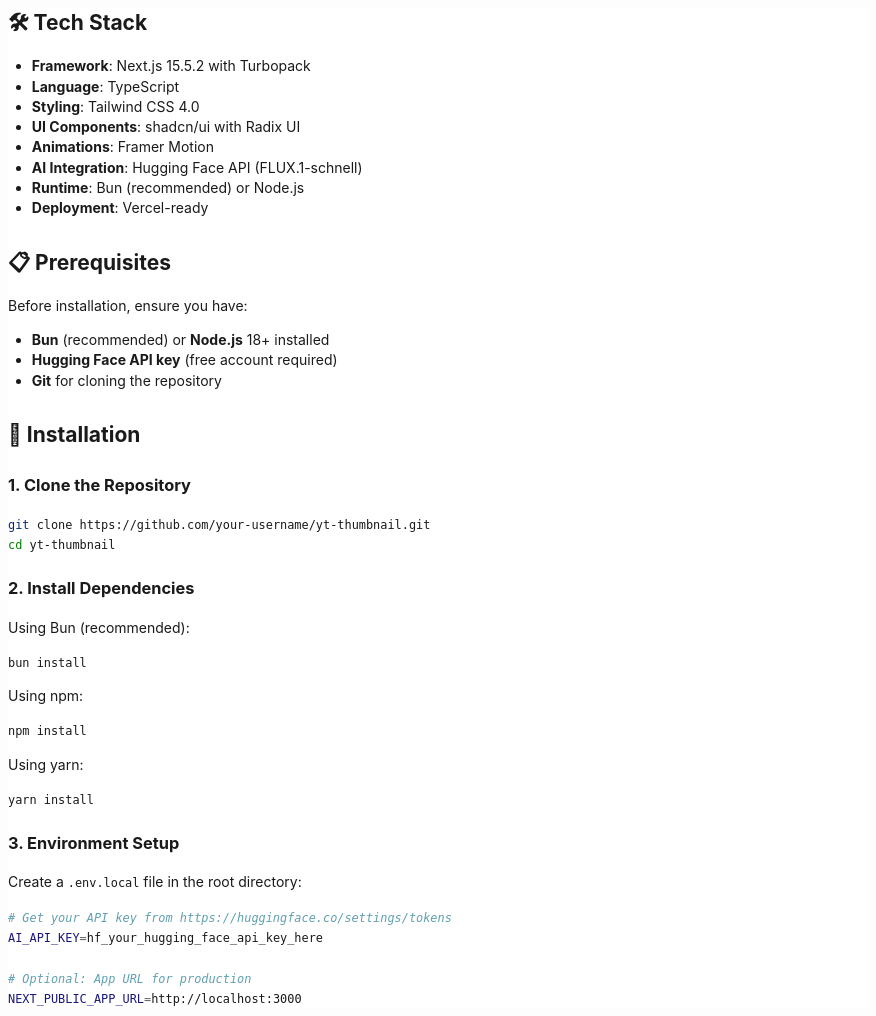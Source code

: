 ## 🛠️ Tech Stack

- **Framework**: Next.js 15.5.2 with Turbopack
- **Language**: TypeScript
- **Styling**: Tailwind CSS 4.0
- **UI Components**: shadcn/ui with Radix UI
- **Animations**: Framer Motion
- **AI Integration**: Hugging Face API (FLUX.1-schnell)
- **Runtime**: Bun (recommended) or Node.js
- **Deployment**: Vercel-ready

## 📋 Prerequisites

Before installation, ensure you have:

- **Bun** (recommended) or **Node.js** 18+ installed
- **Hugging Face API key** (free account required)
- **Git** for cloning the repository

## 🚀 Installation

### 1. Clone the Repository

```bash
git clone https://github.com/your-username/yt-thumbnail.git
cd yt-thumbnail
```

### 2. Install Dependencies

Using Bun (recommended):
```bash
bun install
```

Using npm:
```bash
npm install
```

Using yarn:
```bash
yarn install
```

### 3. Environment Setup

Create a `.env.local` file in the root directory:

```bash
# Get your API key from https://huggingface.co/settings/tokens
AI_API_KEY=hf_your_hugging_face_api_key_here

# Optional: App URL for production
NEXT_PUBLIC_APP_URL=http://localhost:3000
```
